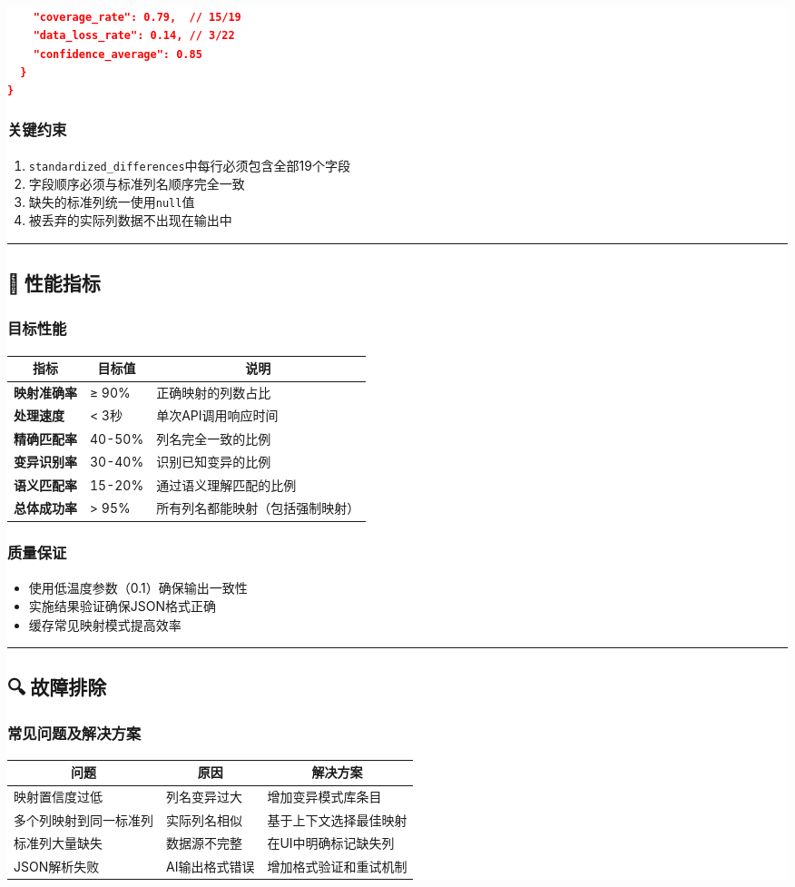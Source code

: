 ```json
    "coverage_rate": 0.79,  // 15/19
    "data_loss_rate": 0.14, // 3/22
    "confidence_average": 0.85
  }
}
```

### 关键约束
1. `standardized_differences`中每行必须包含全部19个字段
2. 字段顺序必须与标准列名顺序完全一致
3. 缺失的标准列统一使用`null`值
4. 被丢弃的实际列数据不出现在输出中

---

## 🚀 性能指标

### 目标性能
| 指标 | 目标值 | 说明 |
|------|--------|------|
| **映射准确率** | ≥ 90% | 正确映射的列数占比 |
| **处理速度** | < 3秒 | 单次API调用响应时间 |
| **精确匹配率** | 40-50% | 列名完全一致的比例 |
| **变异识别率** | 30-40% | 识别已知变异的比例 |
| **语义匹配率** | 15-20% | 通过语义理解匹配的比例 |
| **总体成功率** | > 95% | 所有列名都能映射（包括强制映射） |

### 质量保证
- 使用低温度参数（0.1）确保输出一致性
- 实施结果验证确保JSON格式正确
- 缓存常见映射模式提高效率

---

## 🔍 故障排除

### 常见问题及解决方案

| 问题 | 原因 | 解决方案 |
|------|------|----------|
| 映射置信度过低 | 列名变异过大 | 增加变异模式库条目 |
| 多个列映射到同一标准列 | 实际列名相似 | 基于上下文选择最佳映射 |
| 标准列大量缺失 | 数据源不完整 | 在UI中明确标记缺失列 |
| JSON解析失败 | AI输出格式错误 | 增加格式验证和重试机制 |
